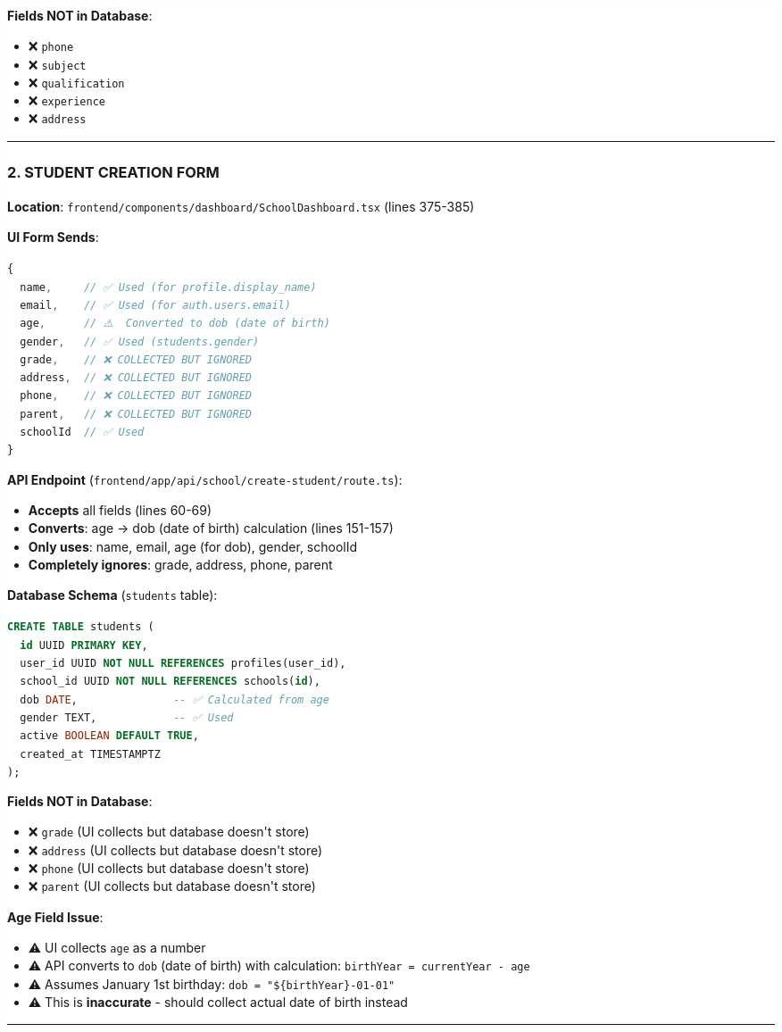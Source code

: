 **Fields NOT in Database**:
- ❌ `phone`
- ❌ `subject`
- ❌ `qualification`
- ❌ `experience`
- ❌ `address`

---

### 2. STUDENT CREATION FORM

**Location**: `frontend/components/dashboard/SchoolDashboard.tsx` (lines 375-385)

**UI Form Sends**:
```javascript
{
  name,     // ✅ Used (for profile.display_name)
  email,    // ✅ Used (for auth.users.email)
  age,      // ⚠️  Converted to dob (date of birth)
  gender,   // ✅ Used (students.gender)
  grade,    // ❌ COLLECTED BUT IGNORED
  address,  // ❌ COLLECTED BUT IGNORED
  phone,    // ❌ COLLECTED BUT IGNORED
  parent,   // ❌ COLLECTED BUT IGNORED
  schoolId  // ✅ Used
}
```

**API Endpoint** (`frontend/app/api/school/create-student/route.ts`):
- **Accepts** all fields (lines 60-69)
- **Converts**: age → dob (date of birth) calculation (lines 151-157)
- **Only uses**: name, email, age (for dob), gender, schoolId
- **Completely ignores**: grade, address, phone, parent

**Database Schema** (`students` table):
```sql
CREATE TABLE students (
  id UUID PRIMARY KEY,
  user_id UUID NOT NULL REFERENCES profiles(user_id),
  school_id UUID NOT NULL REFERENCES schools(id),
  dob DATE,               -- ✅ Calculated from age
  gender TEXT,            -- ✅ Used
  active BOOLEAN DEFAULT TRUE,
  created_at TIMESTAMPTZ
);
```

**Fields NOT in Database**:
- ❌ `grade` (UI collects but database doesn't store)
- ❌ `address` (UI collects but database doesn't store)
- ❌ `phone` (UI collects but database doesn't store)
- ❌ `parent` (UI collects but database doesn't store)

**Age Field Issue**:
- ⚠️  UI collects `age` as a number
- ⚠️  API converts to `dob` (date of birth) with calculation: `birthYear = currentYear - age`
- ⚠️  Assumes January 1st birthday: `dob = "${birthYear}-01-01"`
- ⚠️  This is **inaccurate** - should collect actual date of birth instead

---